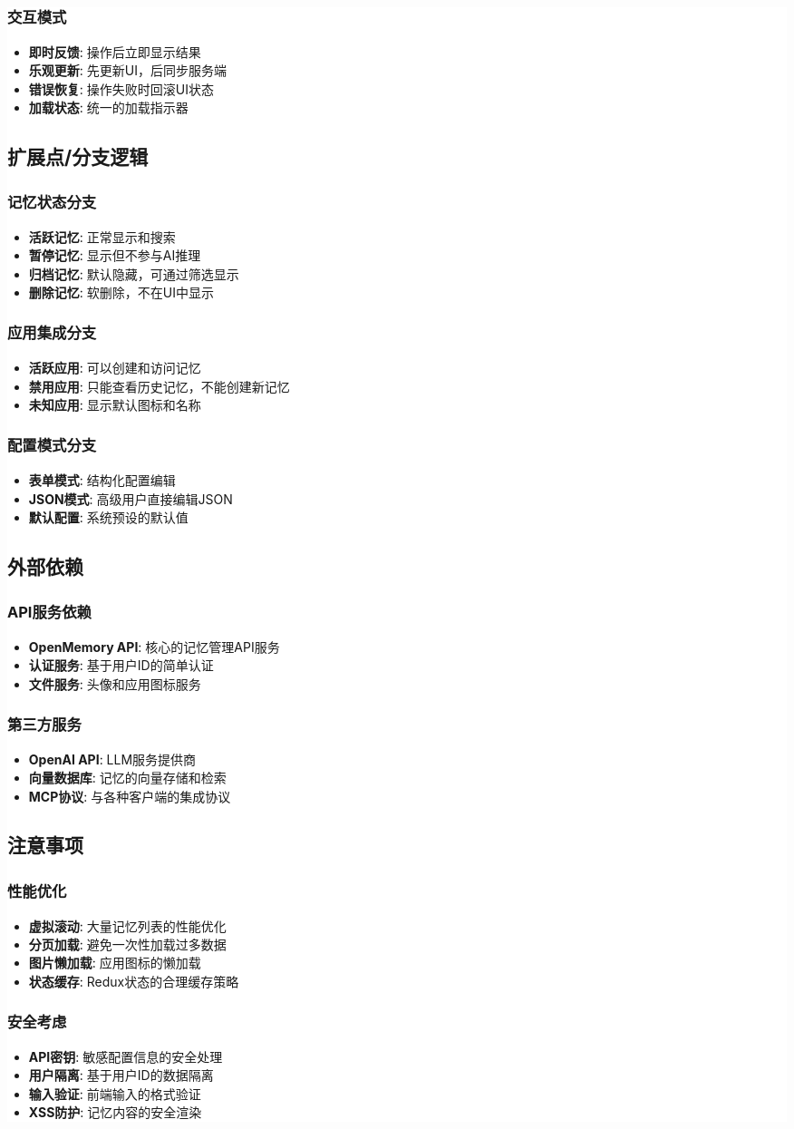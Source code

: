### 交互模式
- **即时反馈**: 操作后立即显示结果
- **乐观更新**: 先更新UI，后同步服务端
- **错误恢复**: 操作失败时回滚UI状态
- **加载状态**: 统一的加载指示器

## 扩展点/分支逻辑

### 记忆状态分支
- **活跃记忆**: 正常显示和搜索
- **暂停记忆**: 显示但不参与AI推理
- **归档记忆**: 默认隐藏，可通过筛选显示
- **删除记忆**: 软删除，不在UI中显示

### 应用集成分支
- **活跃应用**: 可以创建和访问记忆
- **禁用应用**: 只能查看历史记忆，不能创建新记忆
- **未知应用**: 显示默认图标和名称

### 配置模式分支
- **表单模式**: 结构化配置编辑
- **JSON模式**: 高级用户直接编辑JSON
- **默认配置**: 系统预设的默认值

## 外部依赖

### API服务依赖
- **OpenMemory API**: 核心的记忆管理API服务
- **认证服务**: 基于用户ID的简单认证
- **文件服务**: 头像和应用图标服务

### 第三方服务
- **OpenAI API**: LLM服务提供商
- **向量数据库**: 记忆的向量存储和检索
- **MCP协议**: 与各种客户端的集成协议

## 注意事项

### 性能优化
- **虚拟滚动**: 大量记忆列表的性能优化
- **分页加载**: 避免一次性加载过多数据
- **图片懒加载**: 应用图标的懒加载
- **状态缓存**: Redux状态的合理缓存策略

### 安全考虑
- **API密钥**: 敏感配置信息的安全处理
- **用户隔离**: 基于用户ID的数据隔离
- **输入验证**: 前端输入的格式验证
- **XSS防护**: 记忆内容的安全渲染
